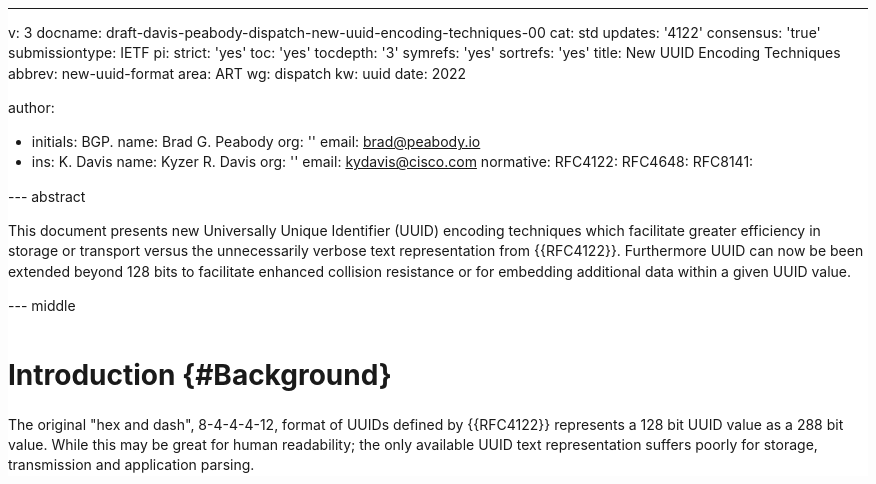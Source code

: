 ---
v: 3
docname: draft-davis-peabody-dispatch-new-uuid-encoding-techniques-00
cat: std
updates: '4122'
consensus: 'true'
submissiontype: IETF
pi:
  strict: 'yes'
  toc: 'yes'
  tocdepth: '3'
  symrefs: 'yes'
  sortrefs: 'yes'
title: New UUID Encoding Techniques
abbrev: new-uuid-format
area: ART
wg: dispatch
kw: uuid
date: 2022

author:
- initials: BGP.
  name: Brad G. Peabody
  org: ''
  email: brad@peabody.io
- ins: K. Davis
  name: Kyzer R. Davis
  org: ''
  email: kydavis@cisco.com
normative:
  RFC4122:
  RFC4648:
  RFC8141:

--- abstract


This document presents new Universally Unique Identifier (UUID) encoding
techniques which facilitate greater efficiency in storage or transport versus
the unnecessarily verbose text representation from {{RFC4122}}.
Furthermore UUID can now be been extended beyond 128 bits to facilitate enhanced
collision resistance or for embedding additional data within a given UUID
value.

--- middle

# Introduction {#Background}

The original "hex and dash", 8-4-4-4-12, format of UUIDs defined by {{RFC4122}} represents a 128 bit UUID value as a 288 bit value.
While this may be great for human readability; the only available UUID text
representation suffers poorly for storage, transmission and application parsing.

